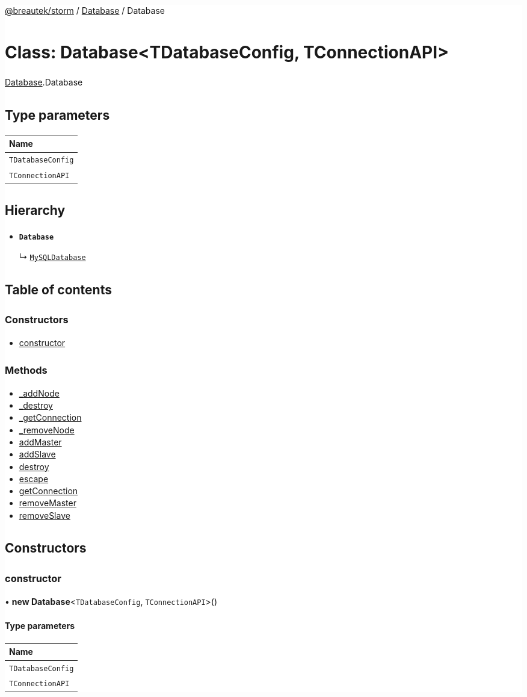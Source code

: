 [@breautek/storm](../README.md) / [Database](../modules/Database.md) / Database

# Class: Database<TDatabaseConfig, TConnectionAPI\>

[Database](../modules/Database.md).Database

## Type parameters

| Name |
| :------ |
| `TDatabaseConfig` |
| `TConnectionAPI` |

## Hierarchy

- **`Database`**

  ↳ [`MySQLDatabase`](MySQLDatabase.MySQLDatabase-1.md)

## Table of contents

### Constructors

- [constructor](Database.Database-1.md#constructor)

### Methods

- [\_addNode](Database.Database-1.md#_addnode)
- [\_destroy](Database.Database-1.md#_destroy)
- [\_getConnection](Database.Database-1.md#_getconnection)
- [\_removeNode](Database.Database-1.md#_removenode)
- [addMaster](Database.Database-1.md#addmaster)
- [addSlave](Database.Database-1.md#addslave)
- [destroy](Database.Database-1.md#destroy)
- [escape](Database.Database-1.md#escape)
- [getConnection](Database.Database-1.md#getconnection)
- [removeMaster](Database.Database-1.md#removemaster)
- [removeSlave](Database.Database-1.md#removeslave)

## Constructors

### constructor

• **new Database**<`TDatabaseConfig`, `TConnectionAPI`\>()

#### Type parameters

| Name |
| :------ |
| `TDatabaseConfig` |
| `TConnectionAPI` |
